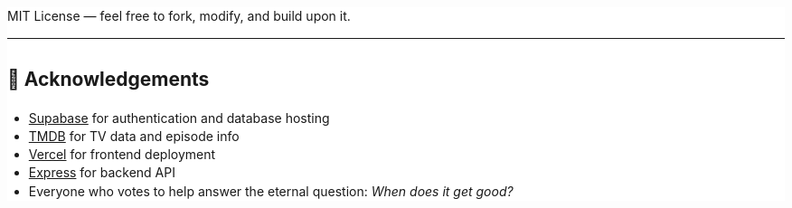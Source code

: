 MIT License — feel free to fork, modify, and build upon it.

---

## 🙌 Acknowledgements

* [Supabase](https://supabase.com) for authentication and database hosting
* [TMDB](https://www.themoviedb.org/) for TV data and episode info
* [Vercel](https://vercel.com) for frontend deployment
* [Express](https://expressjs.com) for backend API
* Everyone who votes to help answer the eternal question: *When does it get good?*

